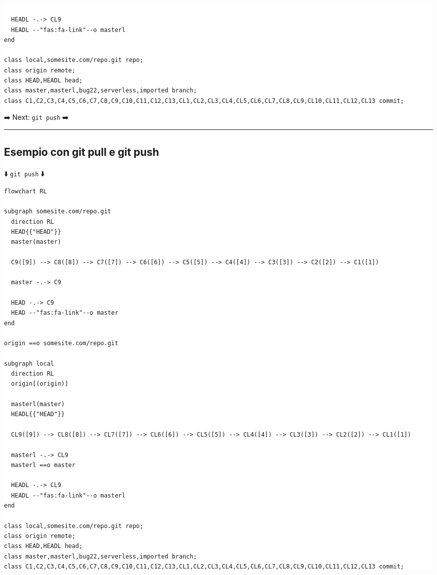 ```mermaid

  HEADL -.-> CL9
  HEADL --"fas:fa-link"--o masterl
end

class local,somesite.com/repo.git repo;
class origin remote;
class HEAD,HEADL head;
class master,masterl,bug22,serverless,imported branch;
class C1,C2,C3,C4,C5,C6,C7,C8,C9,C10,C11,C12,C13,CL1,CL2,CL3,CL4,CL5,CL6,CL7,CL8,CL9,CL10,CL11,CL12,CL13 commit;
```

➡️ Next: `git push` ➡️

---

## Esempio con git pull e git push

⬇️ `git push` ⬇️

```mermaid
flowchart RL

subgraph somesite.com/repo.git
  direction RL
  HEAD{{"HEAD"}}
  master(master)

  C9([9]) --> C8([8]) --> C7([7]) --> C6([6]) --> C5([5]) --> C4([4]) --> C3([3]) --> C2([2]) --> C1([1])

  master -.-> C9

  HEAD -.-> C9
  HEAD --"fas:fa-link"--o master
end

origin ==o somesite.com/repo.git

subgraph local
  direction RL
  origin[(origin)]

  masterl(master)
  HEADL{{"HEAD"}}

  CL9([9]) --> CL8([8]) --> CL7([7]) --> CL6([6]) --> CL5([5]) --> CL4([4]) --> CL3([3]) --> CL2([2]) --> CL1([1])

  masterl -.-> CL9
  masterl ==o master

  HEADL -.-> CL9
  HEADL --"fas:fa-link"--o masterl
end

class local,somesite.com/repo.git repo;
class origin remote;
class HEAD,HEADL head;
class master,masterl,bug22,serverless,imported branch;
class C1,C2,C3,C4,C5,C6,C7,C8,C9,C10,C11,C12,C13,CL1,CL2,CL3,CL4,CL5,CL6,CL7,CL8,CL9,CL10,CL11,CL12,CL13 commit;
```
